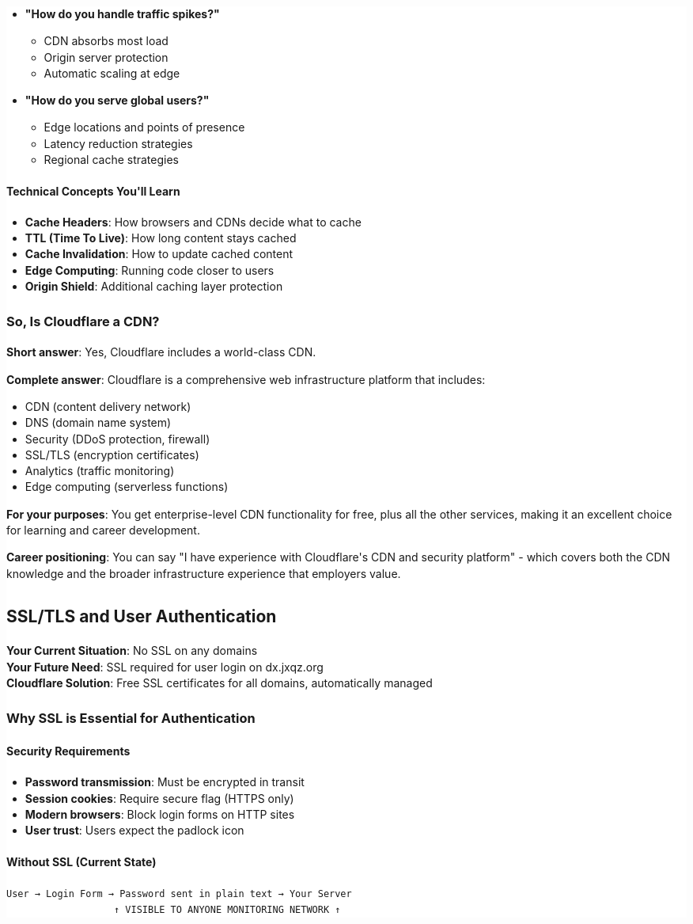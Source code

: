 - **"How do you handle traffic spikes?"**
  - CDN absorbs most load
  - Origin server protection
  - Automatic scaling at edge

- **"How do you serve global users?"**
  - Edge locations and points of presence
  - Latency reduction strategies
  - Regional cache strategies

#### Technical Concepts You'll Learn
- **Cache Headers**: How browsers and CDNs decide what to cache
- **TTL (Time To Live)**: How long content stays cached
- **Cache Invalidation**: How to update cached content
- **Edge Computing**: Running code closer to users
- **Origin Shield**: Additional caching layer protection

### So, Is Cloudflare a CDN?

**Short answer**: Yes, Cloudflare includes a world-class CDN.

**Complete answer**: Cloudflare is a comprehensive web infrastructure platform that includes:
- CDN (content delivery network)
- DNS (domain name system)
- Security (DDoS protection, firewall)
- SSL/TLS (encryption certificates)
- Analytics (traffic monitoring)
- Edge computing (serverless functions)

**For your purposes**: You get enterprise-level CDN functionality for free, plus all the other services, making it an excellent choice for learning and career development.

**Career positioning**: You can say "I have experience with Cloudflare's CDN and security platform" - which covers both the CDN knowledge and the broader infrastructure experience that employers value.

## SSL/TLS and User Authentication

**Your Current Situation**: No SSL on any domains  
**Your Future Need**: SSL required for user login on dx.jxqz.org  
**Cloudflare Solution**: Free SSL certificates for all domains, automatically managed

### Why SSL is Essential for Authentication

#### Security Requirements
- **Password transmission**: Must be encrypted in transit
- **Session cookies**: Require secure flag (HTTPS only)
- **Modern browsers**: Block login forms on HTTP sites
- **User trust**: Users expect the padlock icon

#### Without SSL (Current State)
```
User → Login Form → Password sent in plain text → Your Server
                   ↑ VISIBLE TO ANYONE MONITORING NETWORK ↑
```
